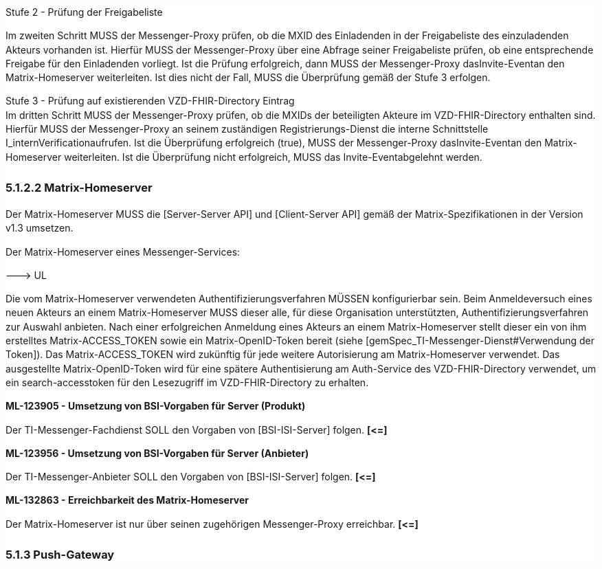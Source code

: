 Stufe 2 - Prüfung der Freigabeliste

Im zweiten Schritt MUSS der Messenger-Proxy prüfen, ob die MXID des Einladenden
in der Freigabeliste des einzuladenden Akteurs vorhanden ist. Hierfür MUSS der
Messenger-Proxy über eine Abfrage seiner Freigabeliste prüfen, ob eine
entsprechende Freigabe für den Einladenden vorliegt. Ist die Prüfung
erfolgreich, dann MUSS der Messenger-Proxy dasInvite-Eventan den
Matrix-Homeserver weiterleiten. Ist dies nicht der Fall, MUSS die
Überprüfung gemäß der Stufe 3 erfolgen.

Stufe 3 - Prüfung auf existierenden VZD-FHIR-Directory Eintrag  
Im dritten
Schritt MUSS der Messenger-Proxy prüfen, ob die MXIDs der beteiligten Akteure
im VZD-FHIR-Directory enthalten sind. Hierfür MUSS der Messenger-Proxy an
seinem zuständigen Registrierungs-Dienst die interne Schnittstelle
I_internVerificationaufrufen. Ist die Überprüfung erfolgreich (true), MUSS
der Messenger-Proxy dasInvite-Eventan den Matrix-Homeserver weiterleiten. Ist
die Überprüfung nicht erfolgreich, MUSS das Invite-Eventabgelehnt werden.

### 5.1.2.2 Matrix-Homeserver

Der Matrix-Homeserver MUSS die [Server-Server API] und [Client-Server API]
gemäß der Matrix-Spezifikationen in der Version v1.3 umsetzen.

Der Matrix-Homeserver eines Messenger-Services: 

 ---> UL

Die vom Matrix-Homeserver verwendeten Authentifizierungsverfahren MÜSSEN
konfigurierbar sein. Beim Anmeldeversuch eines neuen Akteurs an einem
Matrix-Homeserver MUSS dieser alle, für diese Organisation unterstützten,
Authentifizierungsverfahren zur Auswahl anbieten. Nach einer erfolgreichen
Anmeldung eines Akteurs an einem Matrix-Homeserver stellt dieser ein von ihm
erstelltes Matrix-ACCESS_TOKEN sowie ein Matrix-OpenID-Token bereit (siehe
[gemSpec_TI-Messenger-Dienst#Verwendung der Token]). Das Matrix-ACCESS_TOKEN
wird zukünftig für jede weitere Autorisierung am Matrix-Homeserver verwendet.
Das ausgestellte Matrix-OpenID-Token wird für eine spätere
Authentisierung am Auth-Service des VZD-FHIR-Directory verwendet, um ein
search-accesstoken für den Lesezugriff im VZD-FHIR-Directory zu erhalten.

**ML-123905 - Umsetzung von BSI-Vorgaben für Server (Produkt)**

Der TI-Messenger-Fachdienst SOLL den Vorgaben von [BSI-ISI-Server] folgen.
**[\<=]**

**ML-123956 - Umsetzung von BSI-Vorgaben für Server (Anbieter)**

Der TI-Messenger-Anbieter SOLL den Vorgaben von [BSI-ISI-Server] folgen.
**[\<=]**

**ML-132863 - Erreichbarkeit des Matrix-Homeserver**

Der Matrix-Homeserver ist nur über seinen zugehörigen Messenger-Proxy
erreichbar. **[\<=]**

### 5.1.3 Push-Gateway


[Dokumentinformationen]: #dokumentinformationen
[Inhaltsverzeichnis]:    #inhaltsverzeichnis
[1]:                     #1-einordnung-des-dokumentes
[1.1]:                   #11-zielsetzung
[1.2]:                   #12-zielgruppe
[1.3]:                   #13-geltungsbereich
[1.4]:                   #14-abgrenzungen
[1.5]:                   #15-methodik
[2]:                     #2-systemüberblick
[3]:                     #3-systemkontext
[3.1]:                   #31-nachbarsysteme
[3.2]:                   #32-messenger-services
[4]:                     #4-übergreifende-festlegungen
[4.1]:                   #41-datenschutz-und-sicherheit
[4.2]:                   #42-authentifizierung
[4.3]:                   #43-dns-namensauflösung
[4.4]:                   #44-test
[4.5]:                   #45-betrieb
[4.5.1]:                 #451-monitoring-und-betriebssteuerung
[5]:                     #5-funktionsmerkmale
[5.1]:                   #51-funktionen-der-systemkomponenten
[5.1.1]:                 #511-registrierungs-dienst
[5.1.2]:                 #512-messenger-service
[5.1.2.1]:               #5121-messenger-proxy
[5.1.2.2]:               #5122-matrix-homeserver
[5.1.3]:                 #513-push-gateway
[6]:                     #6-anhang-a-–-verzeichnisse
[6.1]:                   #61-abkürzungen
[6.2]:                   #62-glossar
[6.3]:                   #63-abbildungsverzeichnis
[6.4]:                   #64-tabellenverzeichnis
[6.5]:                   #65-referenzierte-dokumente
[6.5.1]:                 #651-dokumente-der-gematik
[6.5.2]:                 #652-weitere-dokumente
[Img-001]:               gemSpec_TI-Messenger-FD_V1.1.0.attachments/7227961032868152842.png
[Img-002]:               gemSpec_TI-Messenger-FD_V1.1.0.attachments/12030443629504149063.png
[Img-003]:               gemSpec_TI-Messenger-FD_V1.1.0.attachments/2015445997390921751.png
[Abbildung-5]:           gemSpec_TI-Messenger-FD_V1.1.0.attachments/4937254781448228538.png
[Tbl-001]:               #Tbl-001 (&93834768428288)
[Tbl-002]:               #Tbl-002 (&93834764922584)
[Tabelle-1]:             #Tabelle-1 (&93834783623632)
[Tbl-004]:               #Tbl-004 (&93834777566112)
[Tbl-005]:               #Tbl-005 (&93834768019056)
[Tbl-006]:               #Tbl-006 (&93834772242032)
[Tbl-007]:               #Tbl-007 (&93834772266216)
[Tbl-008]:               #Tbl-008 (&93834772293048)
[https://github.com/gematik/api-ti-messenger/]: https://github.com/gematik/api-ti-messenger/ (&93834772271752)
[https://spec.matrix.org/v1.3/client-server-api/]: https://spec.matrix.org/v1.3/client-server-api/ (&93834764426704)
[https://spec.matrix.org/v1.3/]: https://spec.matrix.org/v1.3/ (&93834764429768)
[https://openid.net/developers/specs/]: https://openid.net/developers/specs/ (&93834764432832)
[https://owasp.org/www-project-proactive-controls/]: https://owasp.org/www-project-proactive-controls/ (&93834764435592)
[https://download.tsl.ti-dienste.de/ECC/ROOT-CA/]: https://download.tsl.ti-dienste.de/ECC/ROOT-CA/ (&93834764438472)
[https://download.tsl.ti-dienste.de/ECC/ROOT-CA/roots.json]: https://download.tsl.ti-dienste.de/ECC/ROOT-CA/roots.json (&93834764441352)
[https://spec.matrix.org/v1.3/server-server-api/]: https://spec.matrix.org/v1.3/server-server-api/ (&93834764444232)